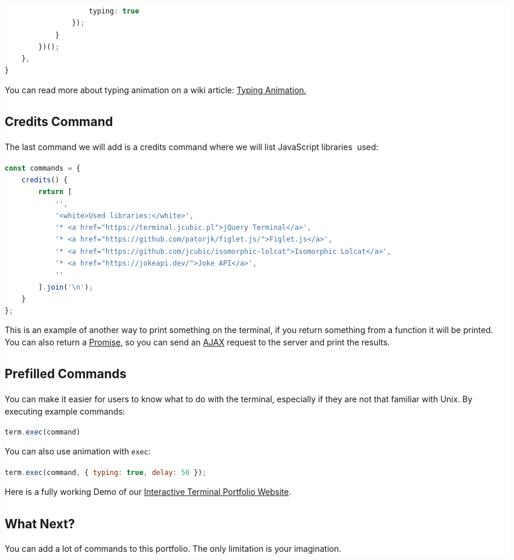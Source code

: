 ```javascript
                    typing: true
                });
            }
        })();
    },
}
```

You can read more about typing animation on a wiki article: [Typing Animation][46][.][47]

## Credits Command

The last command we will add is a credits command where we will list JavaScript libraries  used:

```javascript
const commands = {
    credits() {
        return [
            '',
            '<white>Used libraries:</white>',
            '* <a href="https://terminal.jcubic.pl">jQuery Terminal</a>',
            '* <a href="https://github.com/patorjk/figlet.js/">Figlet.js</a>',
            '* <a href="https://github.com/jcubic/isomorphic-lolcat">Isomorphic Lolcat</a>',
            '* <a href="https://jokeapi.dev/">Joke API</a>',
            ''
        ].join('\n');
    }
};
```

This is an example of another way to print something on the terminal, if you return something from a function it will be printed. You can also return a [Promise][48], so you can send an [AJAX][49] request to the server and print the results.

## Prefilled Commands

You can make it easier for users to know what to do with the terminal, especially if they are not that familiar with Unix. By executing example commands:

```javascript
term.exec(command)
```

You can also use animation with `exec`:

```javascript
term.exec(command, { typing: true, delay: 50 });
```

Here is a fully working Demo of our [Interactive Terminal Portfolio Website][50].

## What Next?

You can add a lot of commands to this portfolio. The only limitation is your imagination.


[1]: /news/tag/terminal/
[2]: /news/author/jcubic/
[3]: https://terminal.jcubic.pl/
[4]: https://itnext.io/how-to-create-interactive-terminal-like-website-888bb0972288
[5]: #table-of-contents
[6]: #what-is-the-terminal
[7]: #what-is-jquery-terminal
[8]: #base-html-file
[9]: #how-to-initialize-the-terminal
[10]: #greetings
[11]: #line-gaps
[12]: #how-to-add-colors-to-ascii-art
[13]: #terminal-formatting
[14]: #how-to-use-the-lolcat-library
[15]: #rainbow-ascii-art-greetings
[16]: #how-to-make-the-greeting-text-white
[17]: #how-to-make-your-first-command
[18]: #default-commands
[19]: #how-to-make-help-commands-executable
[20]: #syntax-highlighting
[21]: #tab-completion
[22]: #how-to-add-shell-commands
[23]: #how-to-improve-completion
[24]: #typing-animation-command
[25]: #credits-command
[26]: #prefilled-commands
[27]: #what-next
[28]: https://en.wikipedia.org/wiki/Punched_card
[29]: https://www.freecodecamp.org/news/command-line-for-beginners/
[30]: https://en.wikipedia.org/wiki/JQuery
[31]: https://github.com/jcubic/jquery.terminal/wiki/Getting-Started#creating-the-interpreter
[32]: https://en.wikipedia.org/wiki/ASCII_art
[33]: https://en.wikipedia.org/wiki/FIGlet
[34]: https://www.npmjs.com/package/figlet
[35]: https://patorjk.com/software/taag/
[36]: https://en.wikipedia.org/wiki/ANSI_art
[37]: https://www.npmjs.com/package/isomorphic-lolcat
[38]: https://github.com/jcubic/jquery.terminal/wiki/Formatting-and-Syntax-Highlighting
[39]: https://en.wikipedia.org/wiki/Random_seed
[40]: https://github.com/jcubic/jquery.terminal/wiki/Formatting-and-Syntax-Highlighting#extension-xml-formatter
[41]: https://developer.mozilla.org/en-US/docs/Web/JavaScript/Reference/Global_Objects/Intl/ListFormat
[42]: https://en.wikipedia.org/wiki/Affordance
[43]: https://developer.mozilla.org/en-US/docs/Web/API/EventTarget/addEventListener
[44]: https://developer.mozilla.org/en-US/docs/Web/JavaScript/Reference/Global_Objects/String/replace
[45]: https://jokeapi.dev/
[46]: https://github.com/jcubic/jquery.terminal/wiki/Typing-Animation
[47]: https://github.com/jcubic/jquery.terminal/wiki/Typing-Animation#sequence-of-animations
[48]: https://www.freecodecamp.org/news/javascript-promises-explained/
[49]: https://en.wikipedia.org/wiki/Ajax_(programming)
[50]: https://codepen.io/jcubic/full/ZEZPWRY
[51]: https://codepen.io/collection/LPjoaW
[52]: https://codepen.io/jcubic/pen/BwBYOZ
[53]: https://terminal.jcubic.pl/examples.php
[54]: https://terminal.jcubic.pl/404
[55]: https://fake.terminal.jcubic.pl/
[56]: https://stackoverflow.com/questions/tagged/jquery-terminal
[57]: https://support.jcubic.pl/
[58]: https://jakub.jankiewicz.org/
[59]: https://twitter.com/jcubic
[60]: https://www.linkedin.com/in/jakubjankiewicz/
[61]: /news/author/jcubic/
[62]: https://www.freecodecamp.org/learn/